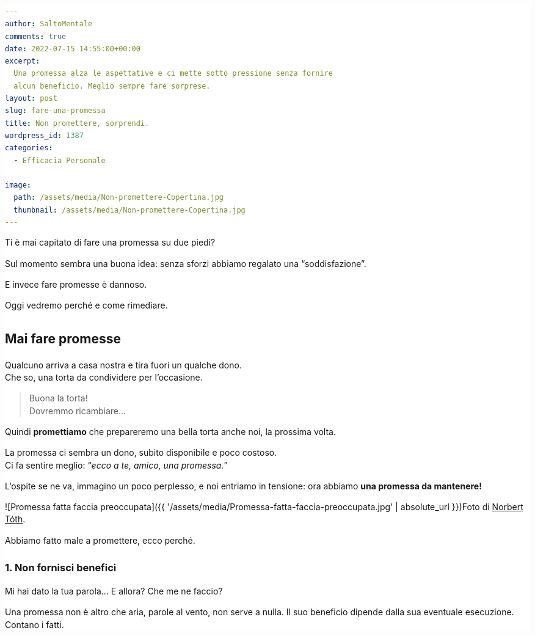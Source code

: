 ```yaml
---
author: SaltoMentale
comments: true
date: 2022-07-15 14:55:00+00:00
excerpt:
  Una promessa alza le aspettative e ci mette sotto pressione senza fornire
  alcun beneficio. Meglio sempre fare sorprese.
layout: post
slug: fare-una-promessa
title: Non promettere, sorprendi.
wordpress_id: 1387
categories:
  - Efficacia Personale

image:
  path: /assets/media/Non-promettere-Copertina.jpg
  thumbnail: /assets/media/Non-promettere-Copertina.jpg
---
```


Ti è mai capitato di fare una promessa su due piedi?

Sul momento sembra una buona idea: senza sforzi abbiamo regalato una “soddisfazione”.

E invece fare promesse è dannoso.

Oggi vedremo perché e come rimediare.

## Mai fare promesse

Qualcuno arriva a casa nostra e tira fuori un qualche dono.  
Che so, una torta da condividere per l’occasione.

> Buona la torta!  
> Dovremmo ricambiare…

Quindi **promettiamo** che prepareremo una bella torta anche noi, la prossima volta.

La promessa ci sembra un dono, subito disponibile e poco costoso.  
Ci fa sentire meglio: “_ecco a te, amico, una promessa._”

L’ospite se ne va, immagino un poco perplesso, e noi entriamo in tensione: ora abbiamo **una promessa da mantenere!**

![Promessa fatta faccia preoccupata]({{ '/assets/media/Promessa-fatta-faccia-preoccupata.jpg' | absolute_url }})Foto di [Norbert Tóth](https://unsplash.com/@tothnorex?utm_source=unsplash&utm_medium=referral&utm_content=creditCopyText).

Abbiamo fatto male a promettere, ecco perché.

### 1. Non fornisci benefici

Mi hai dato la tua parola… E allora? Che me ne faccio?

Una promessa non è altro che aria, parole al vento, non serve a nulla. Il suo beneficio dipende dalla sua eventuale esecuzione. Contano i fatti.
